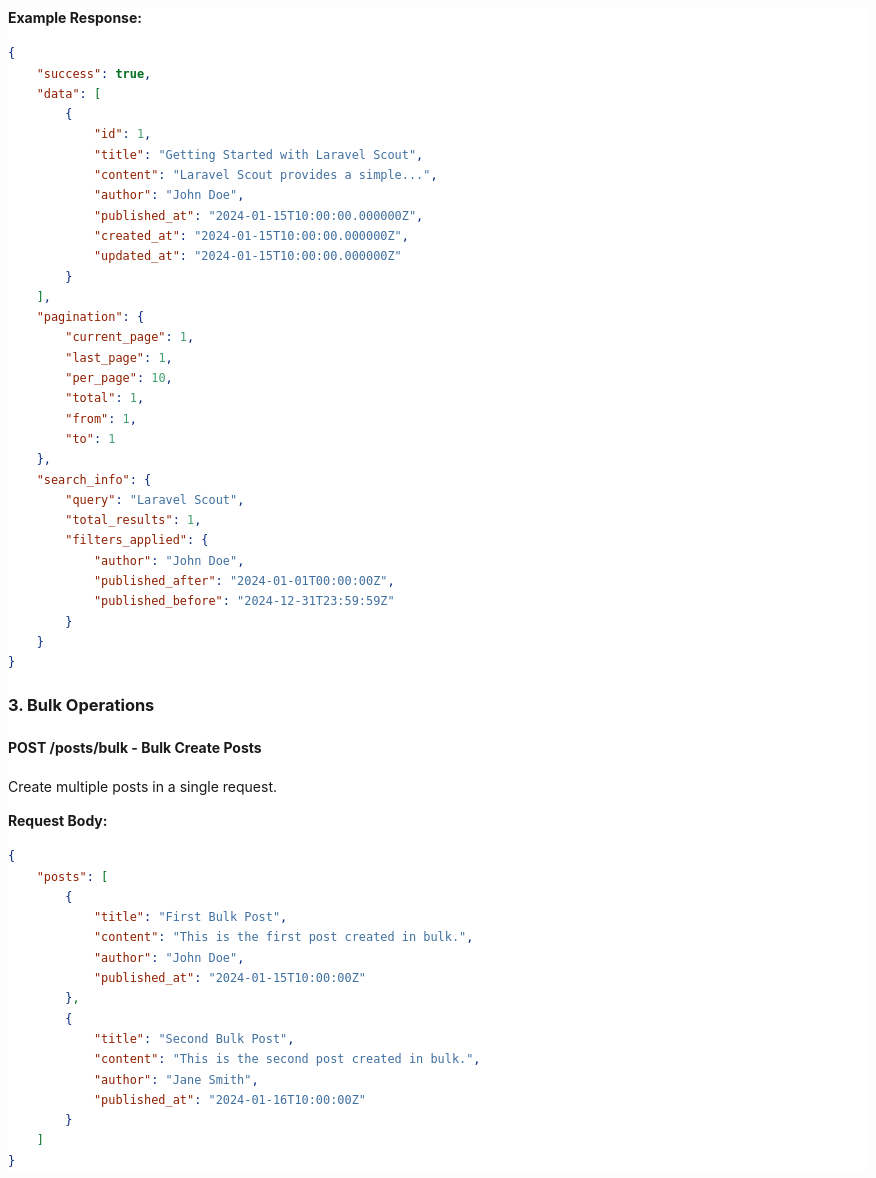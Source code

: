 **Example Response:**
```json
{
    "success": true,
    "data": [
        {
            "id": 1,
            "title": "Getting Started with Laravel Scout",
            "content": "Laravel Scout provides a simple...",
            "author": "John Doe",
            "published_at": "2024-01-15T10:00:00.000000Z",
            "created_at": "2024-01-15T10:00:00.000000Z",
            "updated_at": "2024-01-15T10:00:00.000000Z"
        }
    ],
    "pagination": {
        "current_page": 1,
        "last_page": 1,
        "per_page": 10,
        "total": 1,
        "from": 1,
        "to": 1
    },
    "search_info": {
        "query": "Laravel Scout",
        "total_results": 1,
        "filters_applied": {
            "author": "John Doe",
            "published_after": "2024-01-01T00:00:00Z",
            "published_before": "2024-12-31T23:59:59Z"
        }
    }
}
```

### 3. Bulk Operations

#### POST /posts/bulk - Bulk Create Posts

Create multiple posts in a single request.

**Request Body:**
```json
{
    "posts": [
        {
            "title": "First Bulk Post",
            "content": "This is the first post created in bulk.",
            "author": "John Doe",
            "published_at": "2024-01-15T10:00:00Z"
        },
        {
            "title": "Second Bulk Post",
            "content": "This is the second post created in bulk.",
            "author": "Jane Smith",
            "published_at": "2024-01-16T10:00:00Z"
        }
    ]
}
```
